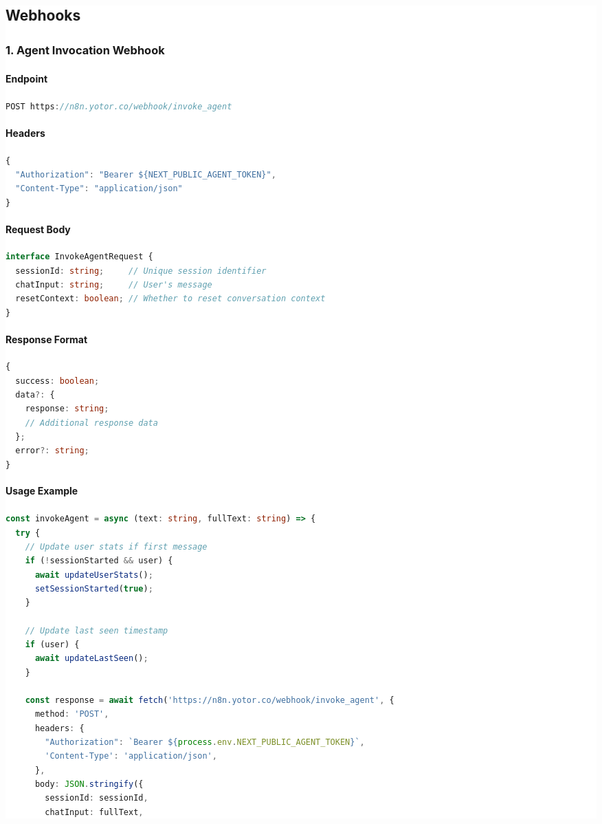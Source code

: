```typescript
```

## Webhooks

### 1. Agent Invocation Webhook

#### Endpoint
```typescript
POST https://n8n.yotor.co/webhook/invoke_agent
```

#### Headers
```typescript
{
  "Authorization": "Bearer ${NEXT_PUBLIC_AGENT_TOKEN}",
  "Content-Type": "application/json"
}
```

#### Request Body
```typescript
interface InvokeAgentRequest {
  sessionId: string;     // Unique session identifier
  chatInput: string;     // User's message
  resetContext: boolean; // Whether to reset conversation context
}
```

#### Response Format
```typescript
{
  success: boolean;
  data?: {
    response: string;
    // Additional response data
  };
  error?: string;
}
```

#### Usage Example
```typescript
const invokeAgent = async (text: string, fullText: string) => {
  try {
    // Update user stats if first message
    if (!sessionStarted && user) {
      await updateUserStats();
      setSessionStarted(true);
    }

    // Update last seen timestamp
    if (user) {
      await updateLastSeen();
    }

    const response = await fetch('https://n8n.yotor.co/webhook/invoke_agent', {
      method: 'POST',
      headers: {
        "Authorization": `Bearer ${process.env.NEXT_PUBLIC_AGENT_TOKEN}`,
        'Content-Type': 'application/json',
      },
      body: JSON.stringify({
        sessionId: sessionId,
        chatInput: fullText,
```